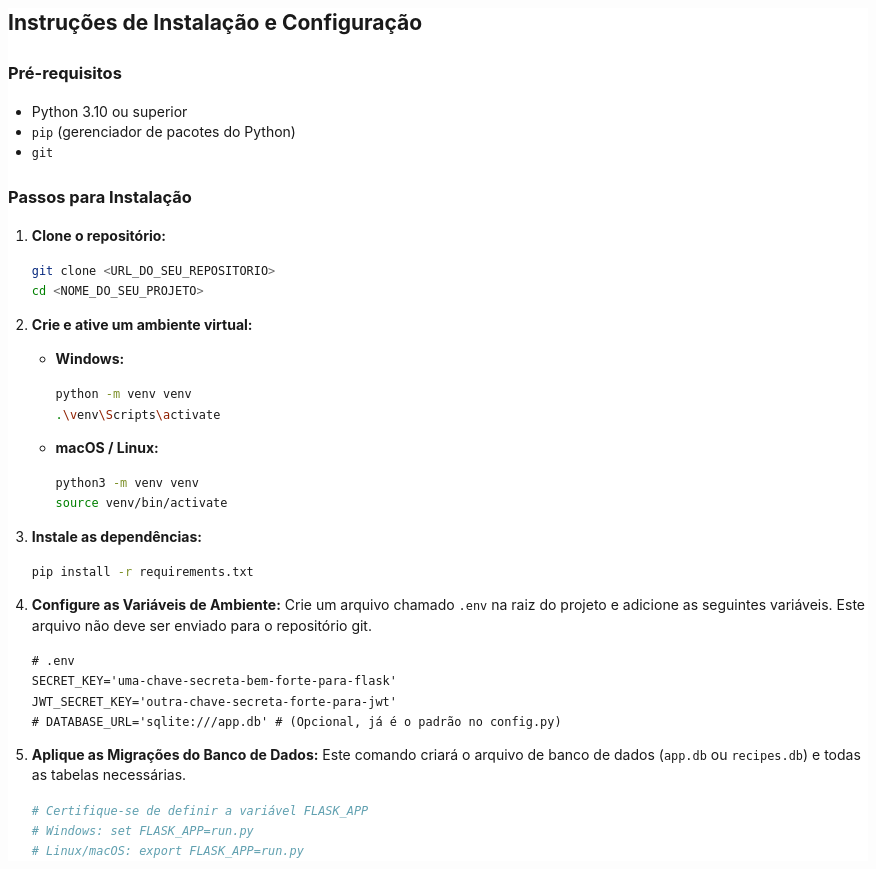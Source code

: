 ## Instruções de Instalação e Configuração

### Pré-requisitos
-   Python 3.10 ou superior
-   `pip` (gerenciador de pacotes do Python)
-   `git`

### Passos para Instalação

1.  **Clone o repositório:**
    ```sh
    git clone <URL_DO_SEU_REPOSITORIO>
    cd <NOME_DO_SEU_PROJETO>
    ```

2.  **Crie e ative um ambiente virtual:**
    -   **Windows:**
        ```sh
        python -m venv venv
        .\venv\Scripts\activate
        ```
    -   **macOS / Linux:**
        ```sh
        python3 -m venv venv
        source venv/bin/activate
        ```

3.  **Instale as dependências:**
    ```sh
    pip install -r requirements.txt
    ```

4.  **Configure as Variáveis de Ambiente:**
    Crie um arquivo chamado `.env` na raiz do projeto e adicione as seguintes variáveis. Este arquivo não deve ser enviado para o repositório git.
    ```env
    # .env
    SECRET_KEY='uma-chave-secreta-bem-forte-para-flask'
    JWT_SECRET_KEY='outra-chave-secreta-forte-para-jwt'
    # DATABASE_URL='sqlite:///app.db' # (Opcional, já é o padrão no config.py)
    ```

5.  **Aplique as Migrações do Banco de Dados:**
    Este comando criará o arquivo de banco de dados (`app.db` ou `recipes.db`) e todas as tabelas necessárias.
    ```sh
    # Certifique-se de definir a variável FLASK_APP
    # Windows: set FLASK_APP=run.py
    # Linux/macOS: export FLASK_APP=run.py
